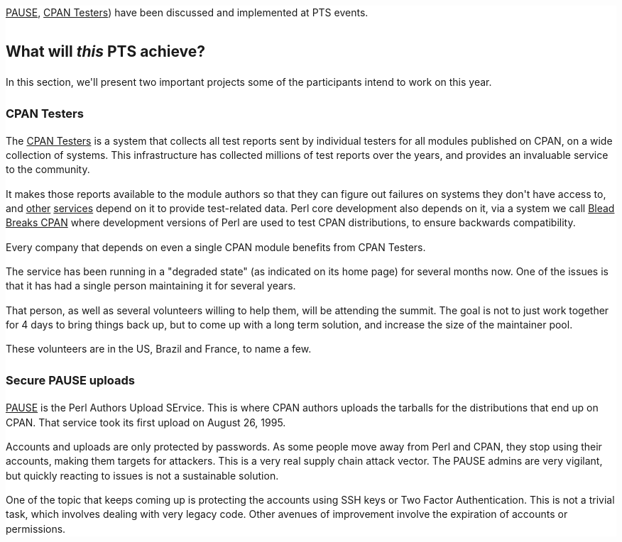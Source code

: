   [PAUSE](https://pause.perl.org/), [CPAN
  Testers](http://www.cpantesters.org/)) have been discussed and
  implemented at PTS events.

## What will *this* PTS achieve?

In this section, we'll present two important projects some of the
participants intend to work on this year.

### CPAN Testers

The [CPAN Testers](http://www.cpantesters.org/) is a system that collects
all test reports sent by individual testers for all modules published on
CPAN, on a wide collection of systems. This infrastructure has collected
millions of test reports over the years, and provides an invaluable
service to the community.

It makes those reports available to the module authors so that they can
figure out failures on systems they don't have access to, and
[other](https://metacpan.org/) [services](http://matrix.cpantesters.org/)
depend on it to provide test-related data. Perl core development also
depends on it, via a system we call
[Blead Breaks CPAN](https://github.com/Perl/perl5/issues?q=is%3Aissue%20%20label%3ABBC%20)
where development versions of Perl are used to test CPAN distributions,
to ensure backwards compatibility.

Every company that depends on even a single CPAN module benefits from
CPAN Testers.

The service has been running in a "degraded state" (as indicated on its
home page) for several months now. One of the issues is that it has had
a single person maintaining it for several years.

That person, as well as several volunteers willing to help them, will
be attending the summit. The goal is not to just work together for 4
days to bring things back up, but to come up with a long term solution,
and increase the size of the maintainer pool.

These volunteers are in the US, Brazil and France, to name a few.

### Secure PAUSE uploads

[PAUSE](https://pause.perl.org/) is the Perl Authors Upload SErvice. This
is where CPAN authors uploads the tarballs for the distributions that
end up on CPAN. That service took its first upload on August 26, 1995.

Accounts and uploads are only protected by passwords. As some people
move away from Perl and CPAN, they stop using their accounts, making
them targets for attackers. This is a very real supply chain attack
vector. The PAUSE admins are very vigilant, but quickly reacting to
issues is not a sustainable solution.

One of the topic that keeps coming up is protecting the accounts using
SSH keys or Two Factor Authentication. This is not a trivial task, which
involves dealing with very legacy code. Other avenues of improvement
involve the expiration of accounts or permissions.
